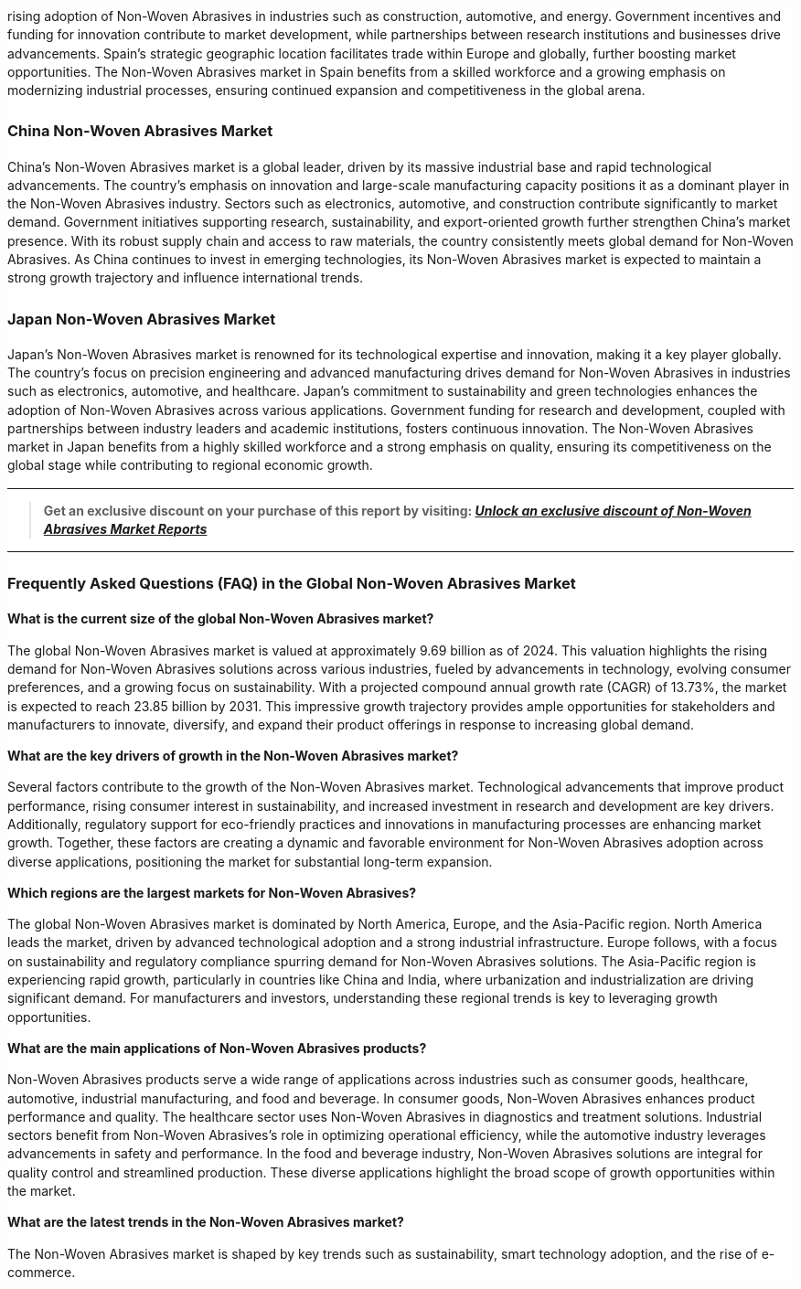 rising adoption of Non-Woven Abrasives in industries such as construction, automotive, and energy. Government incentives and funding for innovation contribute to market development, while partnerships between research institutions and businesses drive advancements. Spain&rsquo;s strategic geographic location facilitates trade within Europe and globally, further boosting market opportunities. The Non-Woven Abrasives market in Spain benefits from a skilled workforce and a growing emphasis on modernizing industrial processes, ensuring continued expansion and competitiveness in the global arena.</p><h3>China Non-Woven Abrasives Market</h3><p>China&rsquo;s Non-Woven Abrasives market is a global leader, driven by its massive industrial base and rapid technological advancements. The country&rsquo;s emphasis on innovation and large-scale manufacturing capacity positions it as a dominant player in the Non-Woven Abrasives industry. Sectors such as electronics, automotive, and construction contribute significantly to market demand. Government initiatives supporting research, sustainability, and export-oriented growth further strengthen China&rsquo;s market presence. With its robust supply chain and access to raw materials, the country consistently meets global demand for Non-Woven Abrasives. As China continues to invest in emerging technologies, its Non-Woven Abrasives market is expected to maintain a strong growth trajectory and influence international trends.</p><h3>Japan Non-Woven Abrasives Market</h3><p>Japan&rsquo;s Non-Woven Abrasives market is renowned for its technological expertise and innovation, making it a key player globally. The country&rsquo;s focus on precision engineering and advanced manufacturing drives demand for Non-Woven Abrasives in industries such as electronics, automotive, and healthcare. Japan&rsquo;s commitment to sustainability and green technologies enhances the adoption of Non-Woven Abrasives across various applications. Government funding for research and development, coupled with partnerships between industry leaders and academic institutions, fosters continuous innovation. The Non-Woven Abrasives market in Japan benefits from a highly skilled workforce and a strong emphasis on quality, ensuring its competitiveness on the global stage while contributing to regional economic growth.</p><hr /><blockquote><p><strong>Get an exclusive discount on your purchase of this report by visiting: <em><a href="://marketresearchpulse.com/ask-for-discount/4442?utm_source=Github&amp;utm_medium=0114">Unlock an exclusive discount of Non-Woven Abrasives Market Reports</a></em>&nbsp;</strong></p></blockquote><hr /><h3>Frequently Asked Questions (FAQ) in the Global Non-Woven Abrasives Market</h3><p><strong>What is the current size of the global Non-Woven Abrasives market?</strong></p><p>The global Non-Woven Abrasives market is valued at approximately 9.69 billion as of 2024. This valuation highlights the rising demand for Non-Woven Abrasives solutions across various industries, fueled by advancements in technology, evolving consumer preferences, and a growing focus on sustainability. With a projected compound annual growth rate (CAGR) of 13.73%, the market is expected to reach 23.85 billion by 2031. This impressive growth trajectory provides ample opportunities for stakeholders and manufacturers to innovate, diversify, and expand their product offerings in response to increasing global demand.</p><p><strong>What are the key drivers of growth in the Non-Woven Abrasives market?</strong></p><p>Several factors contribute to the growth of the Non-Woven Abrasives market. Technological advancements that improve product performance, rising consumer interest in sustainability, and increased investment in research and development are key drivers. Additionally, regulatory support for eco-friendly practices and innovations in manufacturing processes are enhancing market growth. Together, these factors are creating a dynamic and favorable environment for Non-Woven Abrasives adoption across diverse applications, positioning the market for substantial long-term expansion.</p><p><strong>Which regions are the largest markets for Non-Woven Abrasives?</strong></p><p>The global Non-Woven Abrasives market is dominated by North America, Europe, and the Asia-Pacific region. North America leads the market, driven by advanced technological adoption and a strong industrial infrastructure. Europe follows, with a focus on sustainability and regulatory compliance spurring demand for Non-Woven Abrasives solutions. The Asia-Pacific region is experiencing rapid growth, particularly in countries like China and India, where urbanization and industrialization are driving significant demand. For manufacturers and investors, understanding these regional trends is key to leveraging growth opportunities.</p><p><strong>What are the main applications of Non-Woven Abrasives products?</strong></p><p>Non-Woven Abrasives products serve a wide range of applications across industries such as consumer goods, healthcare, automotive, industrial manufacturing, and food and beverage. In consumer goods, Non-Woven Abrasives enhances product performance and quality. The healthcare sector uses Non-Woven Abrasives in diagnostics and treatment solutions. Industrial sectors benefit from Non-Woven Abrasives&rsquo;s role in optimizing operational efficiency, while the automotive industry leverages advancements in safety and performance. In the food and beverage industry, Non-Woven Abrasives solutions are integral for quality control and streamlined production. These diverse applications highlight the broad scope of growth opportunities within the market.</p><p><strong>What are the latest trends in the Non-Woven Abrasives market?</strong></p><p>The Non-Woven Abrasives market is shaped by key trends such as sustainability, smart technology adoption, and the rise of e-commerce.